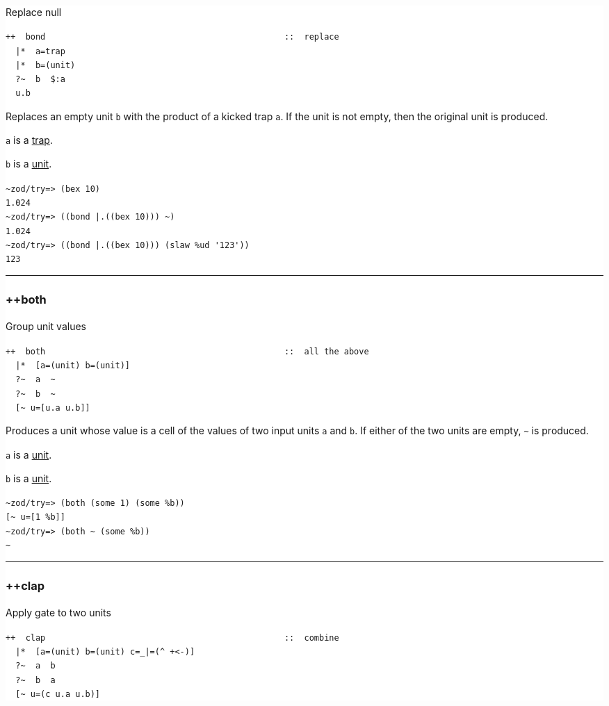 Replace null

    ++  bond                                                ::  replace
      |*  a=trap
      |*  b=(unit)
      ?~  b  $:a
      u.b

Replaces an empty unit `b` with the product of a kicked trap `a`. If the
unit is not empty, then the original unit is produced.

`a` is a [trap]().

`b` is a [unit]().

    ~zod/try=> (bex 10)
    1.024
    ~zod/try=> ((bond |.((bex 10))) ~)
    1.024
    ~zod/try=> ((bond |.((bex 10))) (slaw %ud '123'))
    123

------------------------------------------------------------------------

### ++both

Group unit values

    ++  both                                                ::  all the above
      |*  [a=(unit) b=(unit)]
      ?~  a  ~
      ?~  b  ~
      [~ u=[u.a u.b]]

Produces a unit whose value is a cell of the values of two input units
`a` and `b`. If either of the two units are empty, `~` is produced.

`a` is a [unit]().

`b` is a [unit]().

    ~zod/try=> (both (some 1) (some %b))
    [~ u=[1 %b]]
    ~zod/try=> (both ~ (some %b))
    ~

------------------------------------------------------------------------

### ++clap

Apply gate to two units

    ++  clap                                                ::  combine
      |*  [a=(unit) b=(unit) c=_|=(^ +<-)]
      ?~  a  b
      ?~  b  a
      [~ u=(c u.a u.b)]
